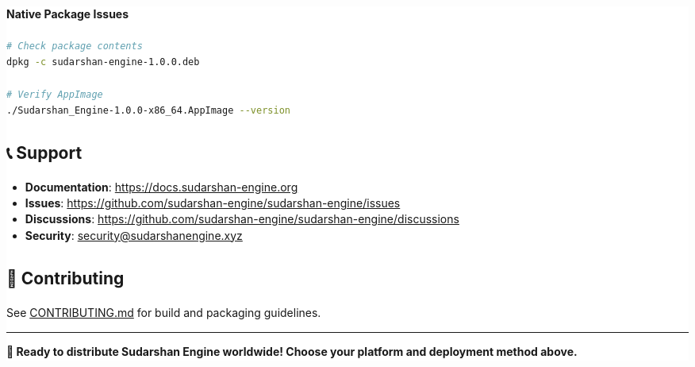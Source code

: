 #### Native Package Issues
```bash
# Check package contents
dpkg -c sudarshan-engine-1.0.0.deb

# Verify AppImage
./Sudarshan_Engine-1.0.0-x86_64.AppImage --version
```

## 📞 Support

- **Documentation**: https://docs.sudarshan-engine.org
- **Issues**: https://github.com/sudarshan-engine/sudarshan-engine/issues
- **Discussions**: https://github.com/sudarshan-engine/sudarshan-engine/discussions
- **Security**: security@sudarshanengine.xyz

## 🤝 Contributing

See [CONTRIBUTING.md](../CONTRIBUTING.md) for build and packaging guidelines.

---

**🎯 Ready to distribute Sudarshan Engine worldwide! Choose your platform and deployment method above.**